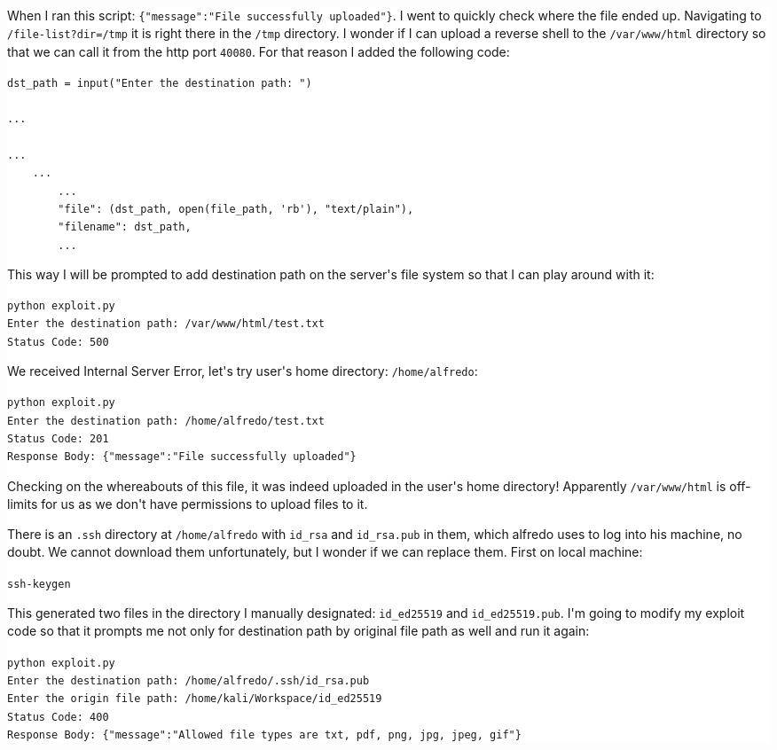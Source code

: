 ```
```

When I ran this script: `{"message":"File successfully uploaded"}`. I went to quickly check where the file ended up. Navigating to `/file-list?dir=/tmp` it is right there in the `/tmp` directory. I wonder if I can upload a reverse shell to the `/var/www/html` directory so that we can call it from the http port `40080`. For that reason I added the following code:

```
dst_path = input("Enter the destination path: ")

...

...
    ...
        ...
        "file": (dst_path, open(file_path, 'rb'), "text/plain"),
        "filename": dst_path,
        ...

```

This way I will be prompted to add destination path on the server's file system so that I can play around with it:

```
python exploit.py
Enter the destination path: /var/www/html/test.txt
Status Code: 500
```

We received Internal Server Error, let's try user's home directory: `/home/alfredo`:

```
python exploit.py
Enter the destination path: /home/alfredo/test.txt
Status Code: 201
Response Body: {"message":"File successfully uploaded"}
```

Checking on the whereabouts of this file, it was indeed uploaded in the user's home directory! Apparently `/var/www/html` is off-limits for us as we don't have permissions to upload files to it. 

There is an `.ssh` directory at `/home/alfredo` with `id_rsa` and `id_rsa.pub` in them, which alfredo uses to log into his machine, no doubt. We cannot download them unfortunately, but I wonder if we can replace them. First on local machine:

```
ssh-keygen
```

This generated two files in the directory I manually designated: `id_ed25519` and `id_ed25519.pub`. I'm going to modify my exploit code so that it prompts me not only for destination path by original file path as well and run it again:

```
python exploit.py
Enter the destination path: /home/alfredo/.ssh/id_rsa.pub
Enter the origin file path: /home/kali/Workspace/id_ed25519
Status Code: 400
Response Body: {"message":"Allowed file types are txt, pdf, png, jpg, jpeg, gif"}
```
